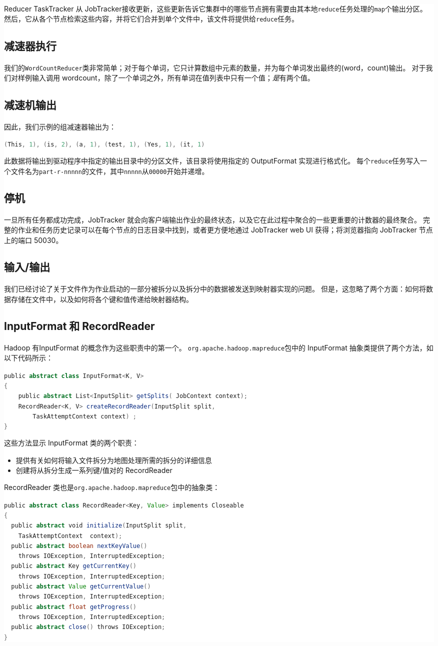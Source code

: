 Reducer TaskTracker 从 JobTracker接收更新，这些更新告诉它集群中的哪些节点拥有需要由其本地`reduce`任务处理的`map`个输出分区。 然后，它从各个节点检索这些内容，并将它们合并到单个文件中，该文件将提供给`reduce`任务。

## 减速器执行

我们的`WordCountReducer`类非常简单；对于每个单词，它只计算数组中元素的数量，并为每个单词发出最终的(word，count)输出。 对于我们对样例输入调用 wordcount，除了一个单词之外，所有单词在值列表中只有一个值；*是*有两个值。

## 减速机输出

因此，我们示例的组减速器输出为：

```scala
(This, 1), (is, 2), (a, 1), (test, 1), (Yes, 1), (it, 1)
```

此数据将输出到驱动程序中指定的输出目录中的分区文件，该目录将使用指定的 OutputFormat 实现进行格式化。 每个`reduce`任务写入一个文件名为`part-r-nnnnn`的文件，其中`nnnnn`从`00000`开始并递增。

## 停机

一旦所有任务都成功完成，JobTracker 就会向客户端输出作业的最终状态，以及它在此过程中聚合的一些更重要的计数器的最终聚合。 完整的作业和任务历史记录可以在每个节点的日志目录中找到，或者更方便地通过 JobTracker web UI 获得；将浏览器指向 JobTracker 节点上的端口 50030。

## 输入/输出

我们已经讨论了关于文件作为作业启动的一部分被拆分以及拆分中的数据被发送到映射器实现的问题。 但是，这忽略了两个方面：如何将数据存储在文件中，以及如何将各个键和值传递给映射器结构。

## InputFormat 和 RecordReader

Hadoop 有InputFormat 的概念作为这些职责中的第一个。 `org.apache.hadoop.mapreduce`包中的 InputFormat 抽象类提供了两个方法，如以下代码所示：

```scala
public abstract class InputFormat<K, V>
{
    public abstract List<InputSplit> getSplits( JobContext context);
    RecordReader<K, V> createRecordReader(InputSplit split,
        TaskAttemptContext context) ;
}
```

这些方法显示 InputFormat 类的两个职责：

*   提供有关如何将输入文件拆分为地图处理所需的拆分的详细信息
*   创建将从拆分生成一系列键/值对的 RecordReader

RecordReader 类也是`org.apache.hadoop.mapreduce`包中的抽象类：

```scala
public abstract class RecordReader<Key, Value> implements Closeable
{
  public abstract void initialize(InputSplit split,
    TaskAttemptContext  context);
  public abstract boolean nextKeyValue()
    throws IOException, InterruptedException;
  public abstract Key getCurrentKey()
    throws IOException, InterruptedException;
  public abstract Value getCurrentValue()
    throws IOException, InterruptedException;
  public abstract float getProgress()
    throws IOException, InterruptedException;
  public abstract close() throws IOException;
}
```
